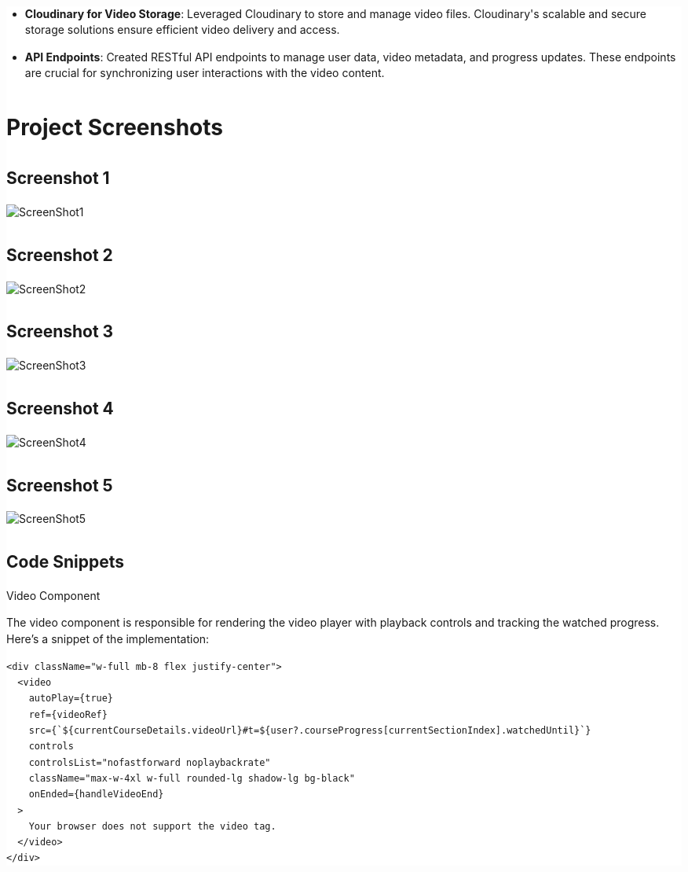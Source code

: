- **Cloudinary for Video Storage**: Leveraged Cloudinary to store and manage video files. Cloudinary's scalable and secure storage solutions ensure efficient video delivery and access.

- **API Endpoints**: Created RESTful API endpoints to manage user data, video metadata, and progress updates. These endpoints are crucial for synchronizing user interactions with the video content.

# Project Screenshots

## Screenshot 1
![ScreenShot1](public/images/image1.png)

## Screenshot 2
![ScreenShot2](public/images/image2.png)

## Screenshot 3
![ScreenShot3](public/images/image3.png)

## Screenshot 4
![ScreenShot4](public/images/image4.png)

## Screenshot 5
![ScreenShot5](public/images/image5.png)

## Code Snippets

Video Component

The video component is responsible for rendering the video player with playback controls and tracking the watched progress. Here’s a snippet of the implementation:

```tsx
<div className="w-full mb-8 flex justify-center">
  <video
    autoPlay={true}
    ref={videoRef}
    src={`${currentCourseDetails.videoUrl}#t=${user?.courseProgress[currentSectionIndex].watchedUntil}`}
    controls
    controlsList="nofastforward noplaybackrate"
    className="max-w-4xl w-full rounded-lg shadow-lg bg-black"
    onEnded={handleVideoEnd}
  >
    Your browser does not support the video tag.
  </video>
</div>
```
